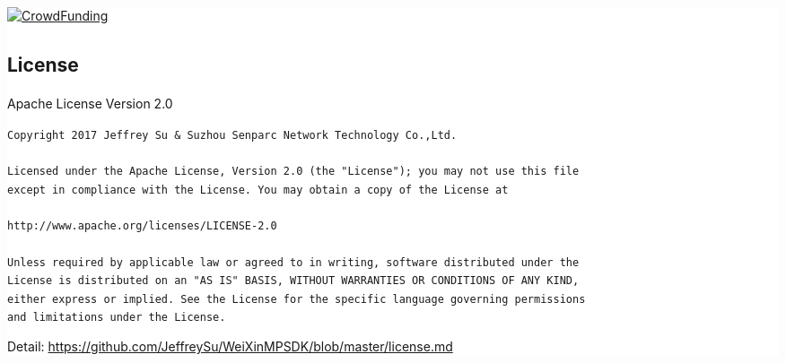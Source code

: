 [![CrowdFunding](http://sdk.weixin.senparc.com/images/crowdfunding-qrcode.png)](http://www.weiweihi.com:8080/CrowdFunding/Home)  

License
--------------
Apache License Version 2.0

```
Copyright 2017 Jeffrey Su & Suzhou Senparc Network Technology Co.,Ltd.

Licensed under the Apache License, Version 2.0 (the "License"); you may not use this file 
except in compliance with the License. You may obtain a copy of the License at

http://www.apache.org/licenses/LICENSE-2.0

Unless required by applicable law or agreed to in writing, software distributed under the 
License is distributed on an "AS IS" BASIS, WITHOUT WARRANTIES OR CONDITIONS OF ANY KIND, 
either express or implied. See the License for the specific language governing permissions 
and limitations under the License.
```
Detail: https://github.com/JeffreySu/WeiXinMPSDK/blob/master/license.md
